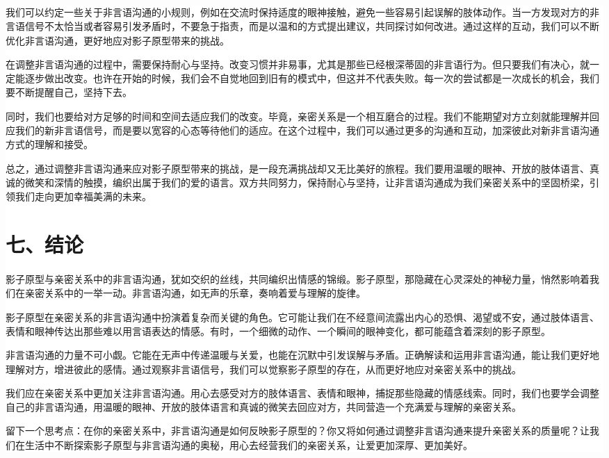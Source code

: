 我们可以约定一些关于非言语沟通的小规则，例如在交流时保持适度的眼神接触，避免一些容易引起误解的肢体动作。当一方发现对方的非言语信号不太恰当或者容易引发矛盾时，不要急于指责，而是以温和的方式提出建议，共同探讨如何改进。通过这样的互动，我们可以不断优化非言语沟通，更好地应对影子原型带来的挑战。

在调整非言语沟通的过程中，需要保持耐心与坚持。改变习惯并非易事，尤其是那些已经根深蒂固的非言语行为。但只要我们有决心，就一定能逐步做出改变。也许在开始的时候，我们会不自觉地回到旧有的模式中，但这并不代表失败。每一次的尝试都是一次成长的机会，我们要不断提醒自己，坚持下去。

同时，我们也要给对方足够的时间和空间去适应我们的改变。毕竟，亲密关系是一个相互磨合的过程。我们不能期望对方立刻就能理解并回应我们的新非言语信号，而是要以宽容的心态等待他们的适应。在这个过程中，我们可以通过更多的沟通和互动，加深彼此对新非言语沟通方式的理解和接受。

总之，通过调整非言语沟通来应对影子原型带来的挑战，是一段充满挑战却又无比美好的旅程。我们要用温暖的眼神、开放的肢体语言、真诚的微笑和深情的触摸，编织出属于我们的爱的语言。双方共同努力，保持耐心与坚持，让非言语沟通成为我们亲密关系中的坚固桥梁，引领我们走向更加幸福美满的未来。



# 七、结论

影子原型与亲密关系中的非言语沟通，犹如交织的丝线，共同编织出情感的锦缎。影子原型，那隐藏在心灵深处的神秘力量，悄然影响着我们在亲密关系中的一举一动。非言语沟通，如无声的乐章，奏响着爱与理解的旋律。

影子原型在亲密关系的非言语沟通中扮演着复杂而关键的角色。它可能让我们在不经意间流露出内心的恐惧、渴望或不安，通过肢体语言、表情和眼神传达出那些难以用言语表达的情感。有时，一个细微的动作、一个瞬间的眼神变化，都可能蕴含着深刻的影子原型。

非言语沟通的力量不可小觑。它能在无声中传递温暖与关爱，也能在沉默中引发误解与矛盾。正确解读和运用非言语沟通，能让我们更好地理解对方，增进彼此的感情。通过观察非言语信号，我们可以觉察影子原型的存在，从而更好地应对亲密关系中的挑战。

我们应在亲密关系中更加关注非言语沟通。用心去感受对方的肢体语言、表情和眼神，捕捉那些隐藏的情感线索。同时，我们也要学会调整自己的非言语沟通，用温暖的眼神、开放的肢体语言和真诚的微笑去回应对方，共同营造一个充满爱与理解的亲密关系。

留下一个思考点：在你的亲密关系中，非言语沟通是如何反映影子原型的？你又将如何通过调整非言语沟通来提升亲密关系的质量呢？让我们在生活中不断探索影子原型与非言语沟通的奥秘，用心去经营我们的亲密关系，让爱更加深厚、更加美好。
